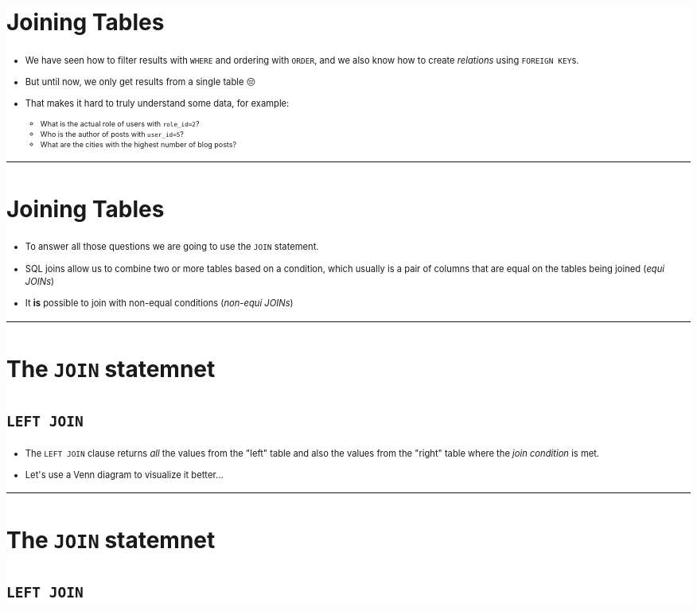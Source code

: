 
<style scoped>
li {
  font-size: 80%;
}
</style>

# Joining Tables

- We have seen how to filter results with `WHERE` and ordering with `ORDER`, and we also know how to create _relations_ using `FOREIGN KEY`s.

- But until now, we only get results from a single table 😔
- That makes it hard to truly understand some data, for example:
  - What is the actual role of users with `role_id=2`?
  - Who is the author of posts with `user_id=5`?
  - What are the cities with the highest number of blog posts?

---

# Joining Tables

- To answer all those questions we are going to use the `JOIN` statement.

- SQL joins allow us to combine two or more tables based on a condition, which usually is a pair of columns that are equal on the tables being joined (_equi JOINs_)

- It **is** possible to join with non-equal conditions (_non-equi JOINs_)

---



# The `JOIN` statemnet

## `LEFT JOIN`

- The `LEFT JOIN` clause returns _all_ the values from the "left" table and also the values from the "right" table where the _join condition_ is met.

- Let's use a Venn diagram to visualize it better...

---



# The `JOIN` statemnet

## `LEFT JOIN`
